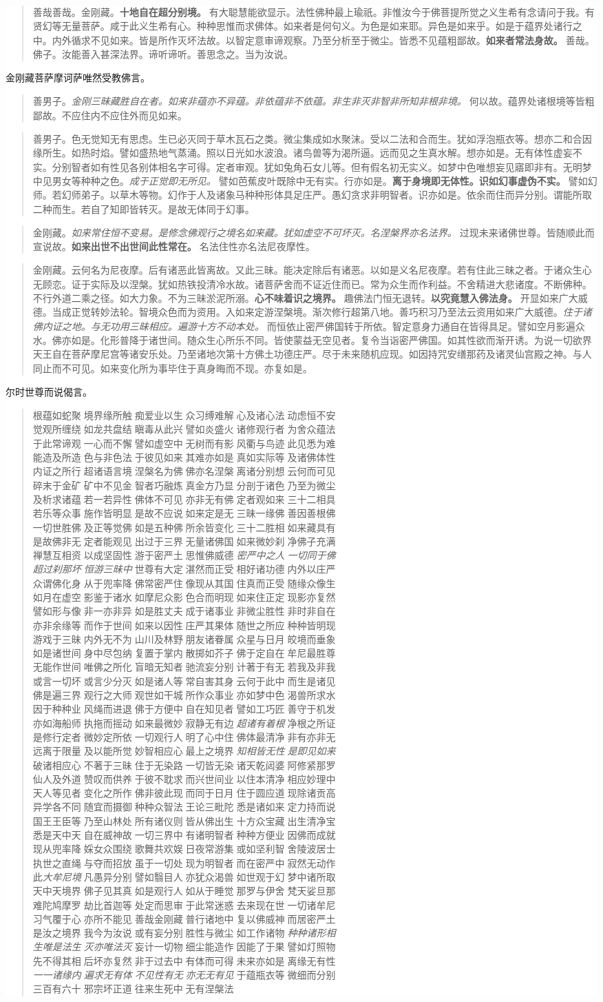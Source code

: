 > 善哉善哉。金刚藏。**十地自在超分别境。** 有大聪慧能欲显示。法性佛种最上瑜祇。非惟汝今于佛菩提所觉之义生希有念请问于我。有贤幻等无量菩萨。咸于此义生希有心。种种思惟而求佛体。如来者是何句义。为色是如来耶。异色是如来乎。如是于蕴界处诸行之中。内外循求不见如来。皆是所作灭坏法故。以智定意审谛观察。乃至分析至于微尘。皆悉不见蕴粗鄙故。**如来者常法身故。** 善哉。佛子。汝能善入甚深法界。谛听谛听。善思念之。当为汝说。

金刚藏菩萨摩诃萨唯然受教佛言。

> 善男子。*金刚三昧藏胜自在者。如来非蕴亦不异蕴。非依蕴非不依蕴。非生非灭非智非所知非根非境。* 何以故。蕴界处诸根境等皆粗鄙故。不应住内不应住外而见如来。

> 善男子。色无觉知无有思虑。生已必灭同于草木瓦石之类。微尘集成如水聚沫。受以二法和合而生。犹如浮泡瓶衣等。想亦二和合因缘所生。如热时焰。譬如盛热地气蒸涌。照以日光如水波浪。诸鸟兽等为渴所逼。远而见之生真水解。想亦如是。无有体性虚妄不实。分别智者如有性见各别体相名字可得。定者审观。犹如兔角石女儿等。但有假名初无实义。如梦中色唯想妄见寤即非有。无明梦中见男女等种种之色。*成于正觉即无所见。* 譬如芭蕉皮叶既除中无有实。行亦如是。**离于身境即无体性。识如幻事虚伪不实。** 譬如幻师。若幻师弟子。以草木等物。幻作于人及诸象马种种形体具足庄严。愚幻贪求非明智者。识亦如是。依余而住而异分别。谓能所取二种而生。若自了知即皆转灭。是故无体同于幻事。

> 金刚藏。*如来常住恒不变易。是修念佛观行之境名如来藏。犹如虚空不可坏灭。名涅槃界亦名法界。* 过现未来诸佛世尊。皆随顺此而宣说故。**如来出世不出世间此性常在。** 名法住性亦名法尼夜摩性。

> 金刚藏。云何名为尼夜摩。后有诸恶此皆离故。又此三昧。能决定除后有诸恶。以如是义名尼夜摩。若有住此三昧之者。于诸众生心无顾恋。证于实际及以涅槃。犹如热铁投清冷水故。诸菩萨舍而不证近住而已。常为众生而作利益。不舍精进大悲诸度。不断佛种。不行外道二乘之径。如大力象。不为三昧淤泥所溺。**心不味着识之境界。** 趣佛法门恒无退转。**以究竟慧入佛法身。** 开显如来广大威德。当成正觉转妙法轮。智境众色而为资用。入如来定游涅槃境。渐次修行超第八地。善巧积习乃至法云资用如来广大威德。*住于诸佛内证之地。与无功用三昧相应。遍游十方不动本处。* 而恒依止密严佛国转于所依。智定意身力通自在皆得具足。譬如空月影遍众水。佛亦如是。化形普降于诸世间。随众生心所乐不同。皆使蒙益无空见者。复令当诣密严佛国。如其性欲而渐开诱。为说一切欲界天王自在菩萨摩尼宫等诸安乐处。乃至诸地次第十方佛土功德庄严。尽于未来随机应现。如因持咒安缮那药及诸灵仙宫殿之神。与人同止而不可见。如来变化所为事毕住于真身晦而不现。亦复如是。

尔时世尊而说偈言。

> 根蕴如蛇聚 境界缘所触 痴爱业以生 众习缚难解 心及诸心法 动虑恒不安<br>
> 觉观所缠绕 如龙共盘结 瞋毒从此兴 譬如炎盛火 诸修观行者 为舍众蕴法<br>
> 于此常谛观 一心而不懈 譬如虚空中 无树而有影 风衢与鸟迹 此见悉为难<br>
> 能造及所造 色与非色法 于彼见如来 其难亦如是 真如实际等 及诸佛体性<br>
> 内证之所行 超诸语言境 涅槃名为佛 佛亦名涅槃 离诸分别想 云何而可见<br>
> 碎末于金矿 矿中不见金 智者巧融炼 真金方乃显 分剖于诸色 乃至为微尘<br>
> 及析求诸蕴 若一若异性 佛体不可见 亦非无有佛 定者观如来 三十二相具<br>
> 若乐等众事 施作皆明显 是故不应说 如来定是无 三昧一缘佛 善因善根佛<br>
> 一切世胜佛 及正等觉佛 如是五种佛 所余皆变化 三十二胜相 如来藏具有<br>
> 是故佛非无 定者能观见 出过于三界 无量诸佛国 如来微妙刹 净佛子充满<br>
> 禅慧互相资 以成坚固性 游于密严土 思惟佛威德 *密严中之人 一切同于佛*<br>
> *超过刹那坏 恒游三昧中* 世尊有大定 湛然而正受 相好诸功德 内外以庄严<br>
> 众谓佛化身 从于兜率降 佛常密严住 像现从其国 住真而正受 随缘众像生<br>
> 如月在虚空 影鉴于诸水 如摩尼众影 色合而明现 如来住正定 现影亦复然<br>
> 譬如形与像 非一亦非异 如是胜丈夫 成于诸事业 非微尘胜性 非时非自在<br>
> 亦非余缘等 而作于世间 如来以因性 庄严其果体 随世之所应 种种皆明现<br>
> 游戏于三昧 内外无不为 山川及林野 朋友诸眷属 众星与日月 皎境而垂象<br>
> 如是诸世间 身中尽包纳 复置于掌内 散掷如芥子 佛于定自在 牟尼最胜尊<br>
> 无能作世间 唯佛之所化 盲暗无知者 驰流妄分别 计著于有无 若我及非我<br>
> 或言一切坏 或言少分灭 如是诸人等 常自害其身 云何于此中 而生是诸见<br>
> 佛是遍三界 观行之大师 观世如干城 所作众事业 亦如梦中色 渴兽所求水<br>
> 因于种种业 风绳而进退 佛于方便中 自在知见者 譬如工巧匠 善守于机发<br>
> 亦如海船师 执拖而摇动 如来最微妙 寂静无有边 *超诸有着根* 净根之所证<br>
> 是修行定者 微妙定所依 一切观行人 明了心中住 佛体最清净 非有亦非无<br>
> 远离于限量 及以能所觉 妙智相应心 最上之境界 *知相皆无性 是即见如来*<br>
> 破诸相应心 不著于三昧 住于无染路 一切皆无染 诸天乾闼婆 阿修紧那罗<br>
> 仙人及外道 赞叹而供养 于彼不耽求 而兴世间业 以住本清净 相应妙理中<br>
> 天人等见者 变化之所作 佛非彼此现 而同于日月 住于圆应道 现除诸贡高<br>
> 异学各不同 随宜而摄御 种种众智法 王论三毗陀 悉是诸如来 定力持而说<br>
> 国王王臣等 乃至山林处 所有诸仪则 皆从佛出生 十方众宝藏 出生清净宝<br>
> 悉是天中天 自在威神故 一切三界中 有诸明智者 种种方便业 因佛而成就<br>
> 现从兜率降 婇女众围绕 歌舞共欢娱 日夜常游集 或如坚利智 舍陵波居士<br>
> 执世之直绳 与夺而招放 虽于一切处 现为明智者 而在密严中 寂然无动作<br>
> 此*大牟尼境* 凡愚异分别 譬如翳目人 亦犹众渴兽 如世观于幻 梦中诸所取<br>
> 天中天境界 佛子见其真 如是观行人 如从于睡觉 那罗与伊舍 梵天娑旦那<br>
> 难陀鸠摩罗 劫比首迦等 处定而思审 于此常迷惑 去来现在世 一切诸牟尼<br>
> 习气覆于心 亦所不能见 善哉金刚藏 普行诸地中 复以佛威神 而居密严土<br>
> 是汝之境界 我今为汝说 或有妄分别 胜性与微尘 如工作诸物 *种种诸形相<br>
> 生唯是法生 灭亦唯法灭* 妄计一切物 细尘能造作 因能了于果 譬如灯照物<br>
> 先不得其相 后坏亦复然 非于过去中 有体而可得 未来亦如是 离缘无有性<br>
> *一一诸缘内 遍求无有体 不见性有无 亦无无有见* 于蕴瓶衣等 微细而分别<br>
> 三百有六十 邪宗坏正道 往来生死中 无有涅槃法

